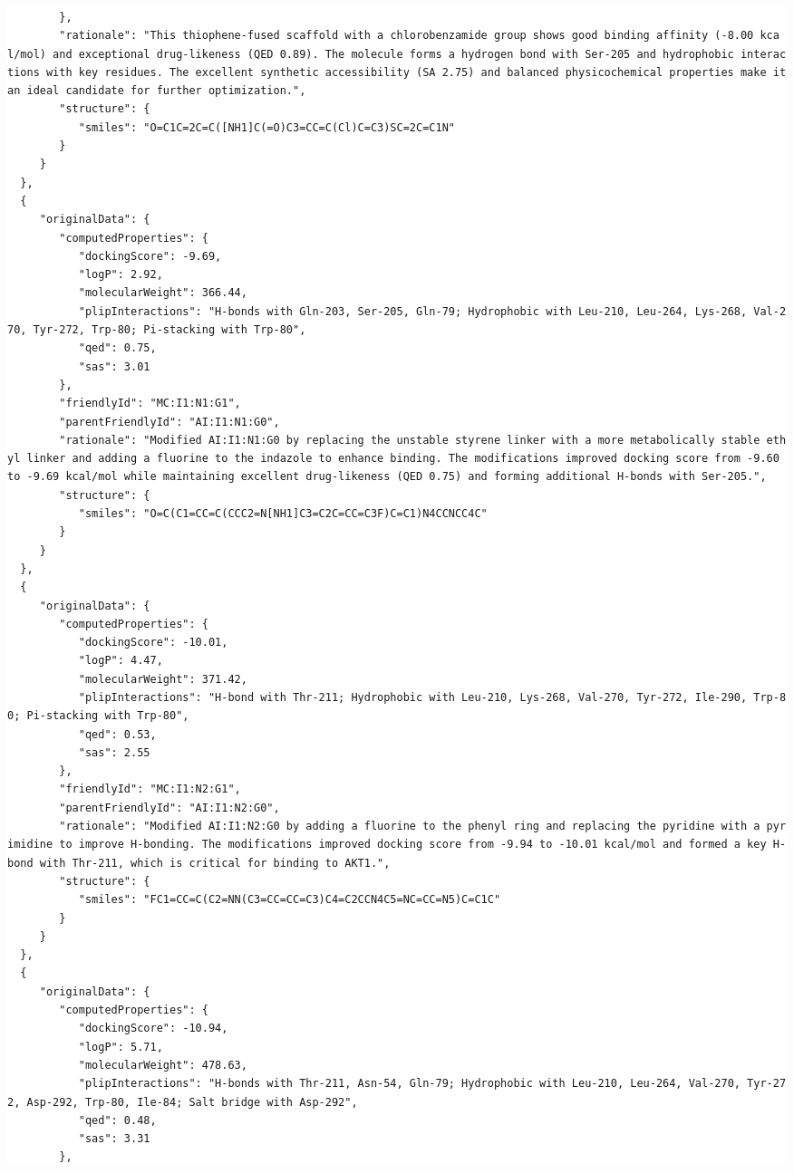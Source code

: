             },
            "rationale": "This thiophene-fused scaffold with a chlorobenzamide group shows good binding affinity (-8.00 kcal/mol) and exceptional drug-likeness (QED 0.89). The molecule forms a hydrogen bond with Ser-205 and hydrophobic interactions with key residues. The excellent synthetic accessibility (SA 2.75) and balanced physicochemical properties make it an ideal candidate for further optimization.",
            "structure": {
               "smiles": "O=C1C=2C=C([NH1]C(=O)C3=CC=C(Cl)C=C3)SC=2C=C1N"
            }
         }
      },
      {
         "originalData": {
            "computedProperties": {
               "dockingScore": -9.69,
               "logP": 2.92,
               "molecularWeight": 366.44,
               "plipInteractions": "H-bonds with Gln-203, Ser-205, Gln-79; Hydrophobic with Leu-210, Leu-264, Lys-268, Val-270, Tyr-272, Trp-80; Pi-stacking with Trp-80",
               "qed": 0.75,
               "sas": 3.01
            },
            "friendlyId": "MC:I1:N1:G1",
            "parentFriendlyId": "AI:I1:N1:G0",
            "rationale": "Modified AI:I1:N1:G0 by replacing the unstable styrene linker with a more metabolically stable ethyl linker and adding a fluorine to the indazole to enhance binding. The modifications improved docking score from -9.60 to -9.69 kcal/mol while maintaining excellent drug-likeness (QED 0.75) and forming additional H-bonds with Ser-205.",
            "structure": {
               "smiles": "O=C(C1=CC=C(CCC2=N[NH1]C3=C2C=CC=C3F)C=C1)N4CCNCC4C"
            }
         }
      },
      {
         "originalData": {
            "computedProperties": {
               "dockingScore": -10.01,
               "logP": 4.47,
               "molecularWeight": 371.42,
               "plipInteractions": "H-bond with Thr-211; Hydrophobic with Leu-210, Lys-268, Val-270, Tyr-272, Ile-290, Trp-80; Pi-stacking with Trp-80",
               "qed": 0.53,
               "sas": 2.55
            },
            "friendlyId": "MC:I1:N2:G1",
            "parentFriendlyId": "AI:I1:N2:G0",
            "rationale": "Modified AI:I1:N2:G0 by adding a fluorine to the phenyl ring and replacing the pyridine with a pyrimidine to improve H-bonding. The modifications improved docking score from -9.94 to -10.01 kcal/mol and formed a key H-bond with Thr-211, which is critical for binding to AKT1.",
            "structure": {
               "smiles": "FC1=CC=C(C2=NN(C3=CC=CC=C3)C4=C2CCN4C5=NC=CC=N5)C=C1C"
            }
         }
      },
      {
         "originalData": {
            "computedProperties": {
               "dockingScore": -10.94,
               "logP": 5.71,
               "molecularWeight": 478.63,
               "plipInteractions": "H-bonds with Thr-211, Asn-54, Gln-79; Hydrophobic with Leu-210, Leu-264, Val-270, Tyr-272, Asp-292, Trp-80, Ile-84; Salt bridge with Asp-292",
               "qed": 0.48,
               "sas": 3.31
            },